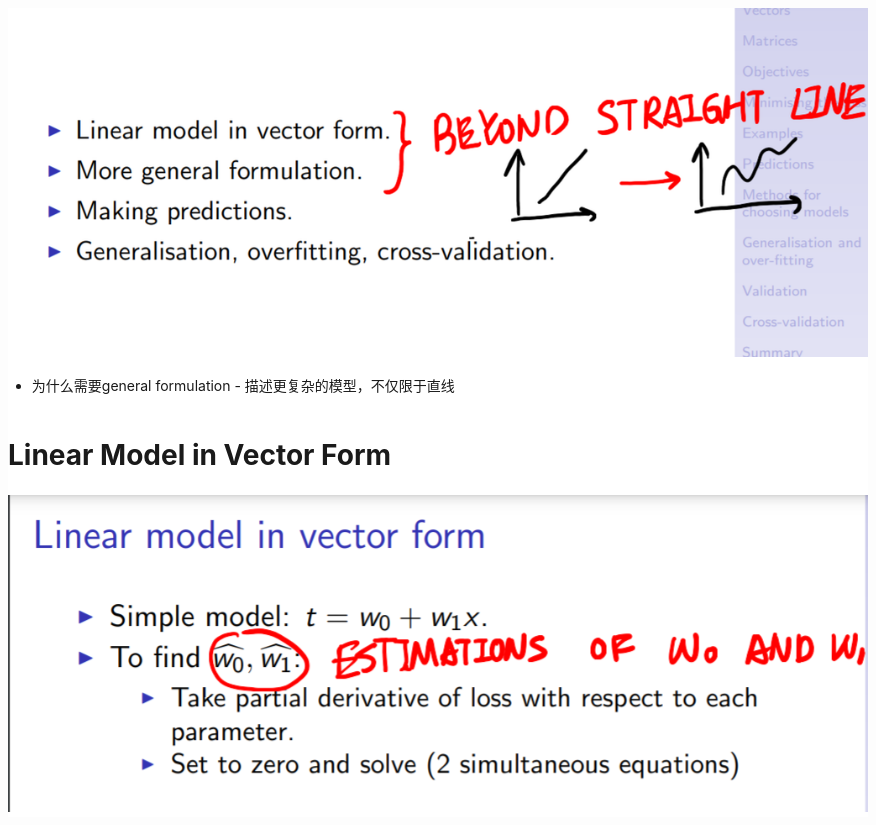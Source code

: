![](/static/2021-10-09-03-56-44.png)

* 为什么需要general formulation - 描述更复杂的模型，不仅限于直线

# Linear Model in Vector Form

![](/static/2021-10-09-03-57-29.png)